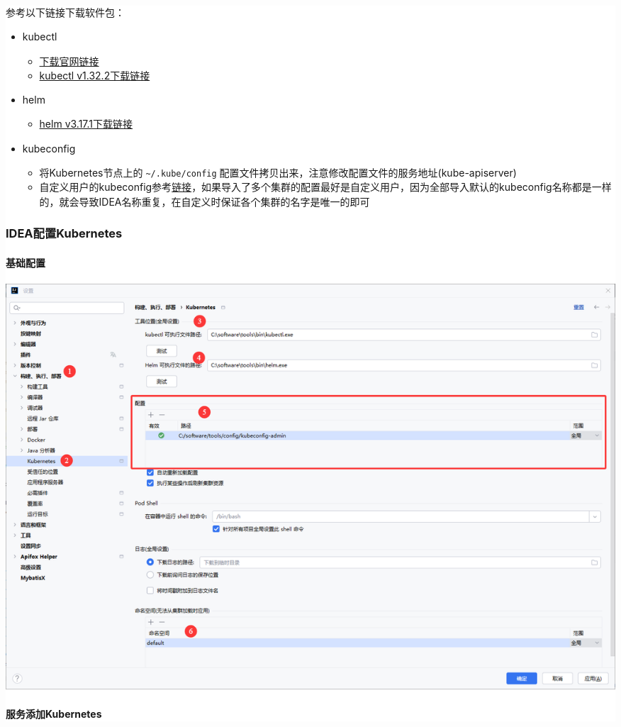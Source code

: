 参考以下链接下载软件包：

- kubectl
    - [下载官网链接](https://kubernetes.io/releases/download/#binaries)
    - [kubectl v1.32.2下载链接](https://cdn.dl.k8s.io/release/v1.32.2/bin/windows/amd64/kubelet.exe)

- helm
    - [helm v3.17.1下载链接](https://github.com/helm/helm/releases/tag/v3.17.1)

- kubeconfig
    - 将Kubernetes节点上的 `~/.kube/config` 配置文件拷贝出来，注意修改配置文件的服务地址(kube-apiserver)
    - 自定义用户的kubeconfig参考[链接](https://atengk.github.io/ops/#/work/kubernetes/OPS?id=%e5%88%9b%e5%bb%ba%e7%94%a8%e6%88%b7%e5%b9%b6%e5%af%bc%e5%87%bakubeconfig)，如果导入了多个集群的配置最好是自定义用户，因为全部导入默认的kubeconfig名称都是一样的，就会导致IDEA名称重复，在自定义时保证各个集群的名字是唯一的即可

### IDEA配置Kubernetes

#### 基础配置

![image-20250309095719656](./assets/image-20250309095719656.png)

#### 服务添加Kubernetes
